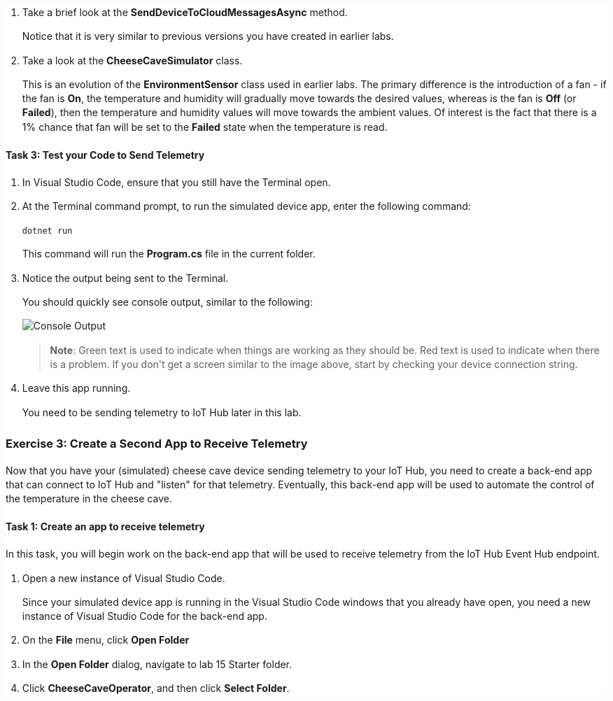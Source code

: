 1. Take a brief look at the **SendDeviceToCloudMessagesAsync** method.

    Notice that it is very similar to previous versions you have created in earlier labs.

1. Take a look at the **CheeseCaveSimulator** class.

   This is an evolution of the **EnvironmentSensor** class used in earlier labs. The primary difference is the introduction of a fan -  if the fan is **On**, the temperature and humidity will gradually move towards the desired values, whereas is the fan is **Off** (or **Failed**), then the temperature and humidity values will move towards the ambient values. Of interest is the fact that there is a 1% chance that fan will be set to the **Failed** state when the temperature is read.

#### Task 3: Test your Code to Send Telemetry

1. In Visual Studio Code, ensure that you still have the Terminal open.

1. At the Terminal command prompt, to run the simulated device app, enter the following command:

    ```bash
    dotnet run
    ```

   This command will run the **Program.cs** file in the current folder.

1. Notice the output being sent to the Terminal.

    You should quickly see console output, similar to the following:

    ![Console Output](./Media/LAB_AK_15-cheesecave-telemetry.png)

    > **Note**:  Green text is used to indicate when things are working as they should be. Red text is used to indicate when there is a problem. If you don't get a screen similar to the image above, start by checking your device connection string.

1. Leave this app running.

    You need to be sending telemetry to IoT Hub later in this lab.

### Exercise 3: Create a Second App to Receive Telemetry

Now that you have your (simulated) cheese cave device sending telemetry to your IoT Hub, you need to create a back-end app that can connect to IoT Hub and "listen" for that telemetry. Eventually, this back-end app will be used to automate the control of the temperature in the cheese cave.

#### Task 1: Create an app to receive telemetry

In this task, you will begin work on the back-end app that will be used to receive telemetry from the IoT Hub Event Hub endpoint.

1. Open a new instance of Visual Studio Code.

    Since your simulated device app is running in the Visual Studio Code windows that you already have open, you need a new instance of Visual Studio Code for the back-end app.

1. On the **File** menu, click **Open Folder**

1. In the **Open Folder** dialog, navigate to lab 15 Starter folder.

1. Click **CheeseCaveOperator**, and then click **Select Folder**.
